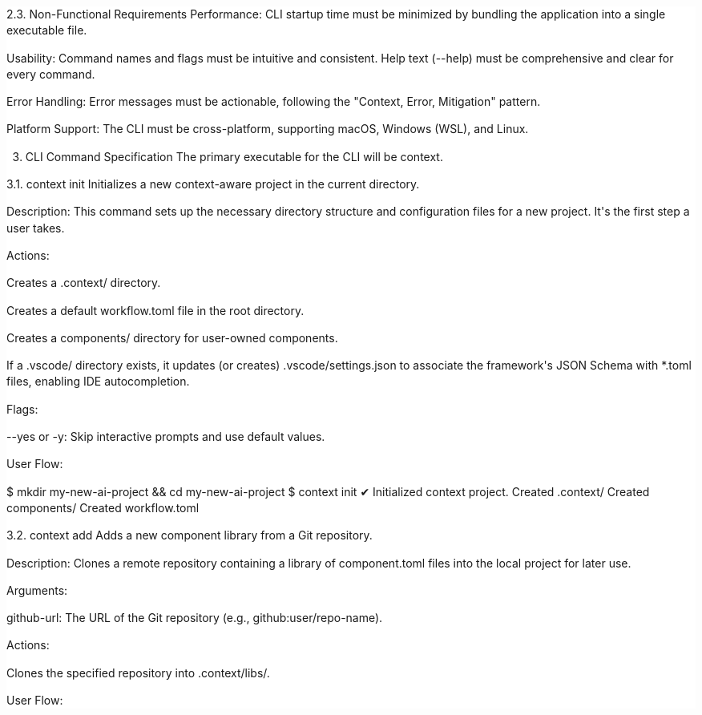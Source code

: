 2.3. Non-Functional Requirements
Performance: CLI startup time must be minimized by bundling the application into a single executable file.

Usability: Command names and flags must be intuitive and consistent. Help text (--help) must be comprehensive and clear for every command.

Error Handling: Error messages must be actionable, following the "Context, Error, Mitigation" pattern.

Platform Support: The CLI must be cross-platform, supporting macOS, Windows (WSL), and Linux.

3. CLI Command Specification
The primary executable for the CLI will be context.

3.1. context init
Initializes a new context-aware project in the current directory.

Description: This command sets up the necessary directory structure and configuration files for a new project. It's the first step a user takes.

Actions:

Creates a .context/ directory.

Creates a default workflow.toml file in the root directory.

Creates a components/ directory for user-owned components.

If a .vscode/ directory exists, it updates (or creates) .vscode/settings.json to associate the framework's JSON Schema with *.toml files, enabling IDE autocompletion.

Flags:

--yes or -y: Skip interactive prompts and use default values.

User Flow:

$ mkdir my-new-ai-project && cd my-new-ai-project
$ context init
✔ Initialized context project.
Created .context/
Created components/
Created workflow.toml

3.2. context add <github-url>
Adds a new component library from a Git repository.

Description: Clones a remote repository containing a library of component.toml files into the local project for later use.

Arguments:

github-url: The URL of the Git repository (e.g., github:user/repo-name).

Actions:

Clones the specified repository into .context/libs/<repo-name>.

User Flow:
